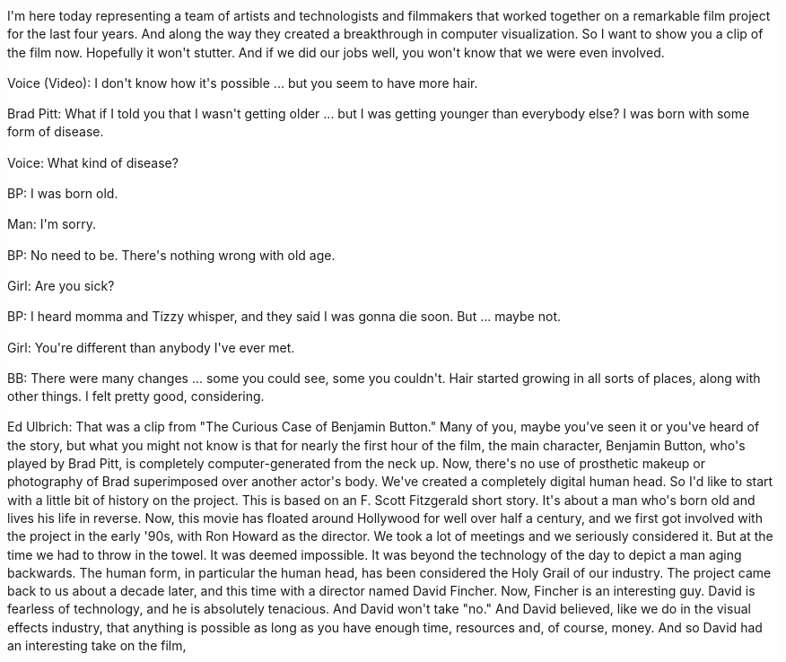 
I&#39;m here today representing a team of artists and technologists and filmmakers
that worked together on a remarkable film project for the last four years.
And along the way they created a breakthrough in computer visualization.
So I want to show you a clip of the film now.
Hopefully it won&#39;t stutter.
And if we did our jobs well, you won&#39;t know that we were even involved.

Voice (Video): I don&#39;t know how it&#39;s possible ...
but you seem to have more hair.

Brad Pitt: What if I told you that I wasn&#39;t getting older ...
but I was getting younger than everybody else?
I was born with some form of disease.

Voice: What kind of disease?

BP: I was born old.

Man: I&#39;m sorry.

BP: No need to be. There&#39;s nothing wrong with old age.

Girl: Are you sick?

BP: I heard momma and Tizzy whisper,
and they said I was gonna die soon.
But ... maybe not.

Girl: You&#39;re different than anybody I&#39;ve ever met.

BB: There were many changes ...
some you could see, some you couldn&#39;t.
Hair started growing in all sorts of places,
along with other things.
I felt pretty good, considering.

Ed Ulbrich: That was a clip from &quot;The Curious Case of Benjamin Button.&quot;
Many of you, maybe you&#39;ve seen it or you&#39;ve heard of the story,
but what you might not know
is that for nearly the first hour of the film,
the main character, Benjamin Button, who&#39;s played by Brad Pitt,
is completely computer-generated from the neck up.
Now, there&#39;s no use of prosthetic makeup
or photography of Brad superimposed over another actor&#39;s body.
We&#39;ve created a completely digital human head.
So I&#39;d like to start with a little bit of history on the project.
This is based on an F. Scott Fitzgerald short story.
It&#39;s about a man who&#39;s born old and lives his life in reverse.
Now, this movie has floated around Hollywood
for well over half a century,
and we first got involved with the project in the early &#39;90s,
with Ron Howard as the director.
We took a lot of meetings and we seriously considered it.
But at the time we had to throw in the towel.
It was deemed impossible.
It was beyond the technology of the day to depict a man aging backwards.
The human form, in particular the human head,
has been considered the Holy Grail of our industry.
The project came back to us about a decade later,
and this time with a director named David Fincher.
Now, Fincher is an interesting guy.
David is fearless of technology,
and he is absolutely tenacious.
And David won&#39;t take &quot;no.&quot;
And David believed, like we do in the visual effects industry,
that anything is possible
as long as you have enough time, resources and, of course, money.
And so David had an interesting take on the film,